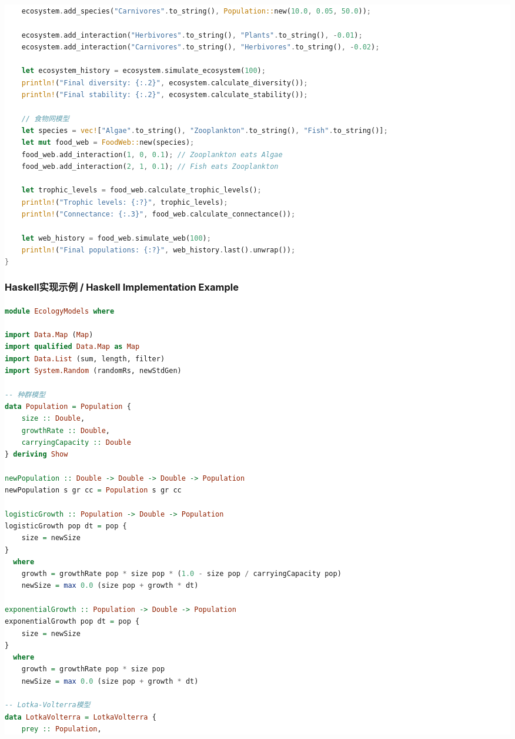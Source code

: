 ```rust
    ecosystem.add_species("Carnivores".to_string(), Population::new(10.0, 0.05, 50.0));
    
    ecosystem.add_interaction("Herbivores".to_string(), "Plants".to_string(), -0.01);
    ecosystem.add_interaction("Carnivores".to_string(), "Herbivores".to_string(), -0.02);
    
    let ecosystem_history = ecosystem.simulate_ecosystem(100);
    println!("Final diversity: {:.2}", ecosystem.calculate_diversity());
    println!("Final stability: {:.2}", ecosystem.calculate_stability());
    
    // 食物网模型
    let species = vec!["Algae".to_string(), "Zooplankton".to_string(), "Fish".to_string()];
    let mut food_web = FoodWeb::new(species);
    food_web.add_interaction(1, 0, 0.1); // Zooplankton eats Algae
    food_web.add_interaction(2, 1, 0.1); // Fish eats Zooplankton
    
    let trophic_levels = food_web.calculate_trophic_levels();
    println!("Trophic levels: {:?}", trophic_levels);
    println!("Connectance: {:.3}", food_web.calculate_connectance());
    
    let web_history = food_web.simulate_web(100);
    println!("Final populations: {:?}", web_history.last().unwrap());
}
```

### Haskell实现示例 / Haskell Implementation Example

```haskell
module EcologyModels where

import Data.Map (Map)
import qualified Data.Map as Map
import Data.List (sum, length, filter)
import System.Random (randomRs, newStdGen)

-- 种群模型
data Population = Population {
    size :: Double,
    growthRate :: Double,
    carryingCapacity :: Double
} deriving Show

newPopulation :: Double -> Double -> Double -> Population
newPopulation s gr cc = Population s gr cc

logisticGrowth :: Population -> Double -> Population
logisticGrowth pop dt = pop {
    size = newSize
}
  where
    growth = growthRate pop * size pop * (1.0 - size pop / carryingCapacity pop)
    newSize = max 0.0 (size pop + growth * dt)

exponentialGrowth :: Population -> Double -> Population
exponentialGrowth pop dt = pop {
    size = newSize
}
  where
    growth = growthRate pop * size pop
    newSize = max 0.0 (size pop + growth * dt)

-- Lotka-Volterra模型
data LotkaVolterra = LotkaVolterra {
    prey :: Population,
```